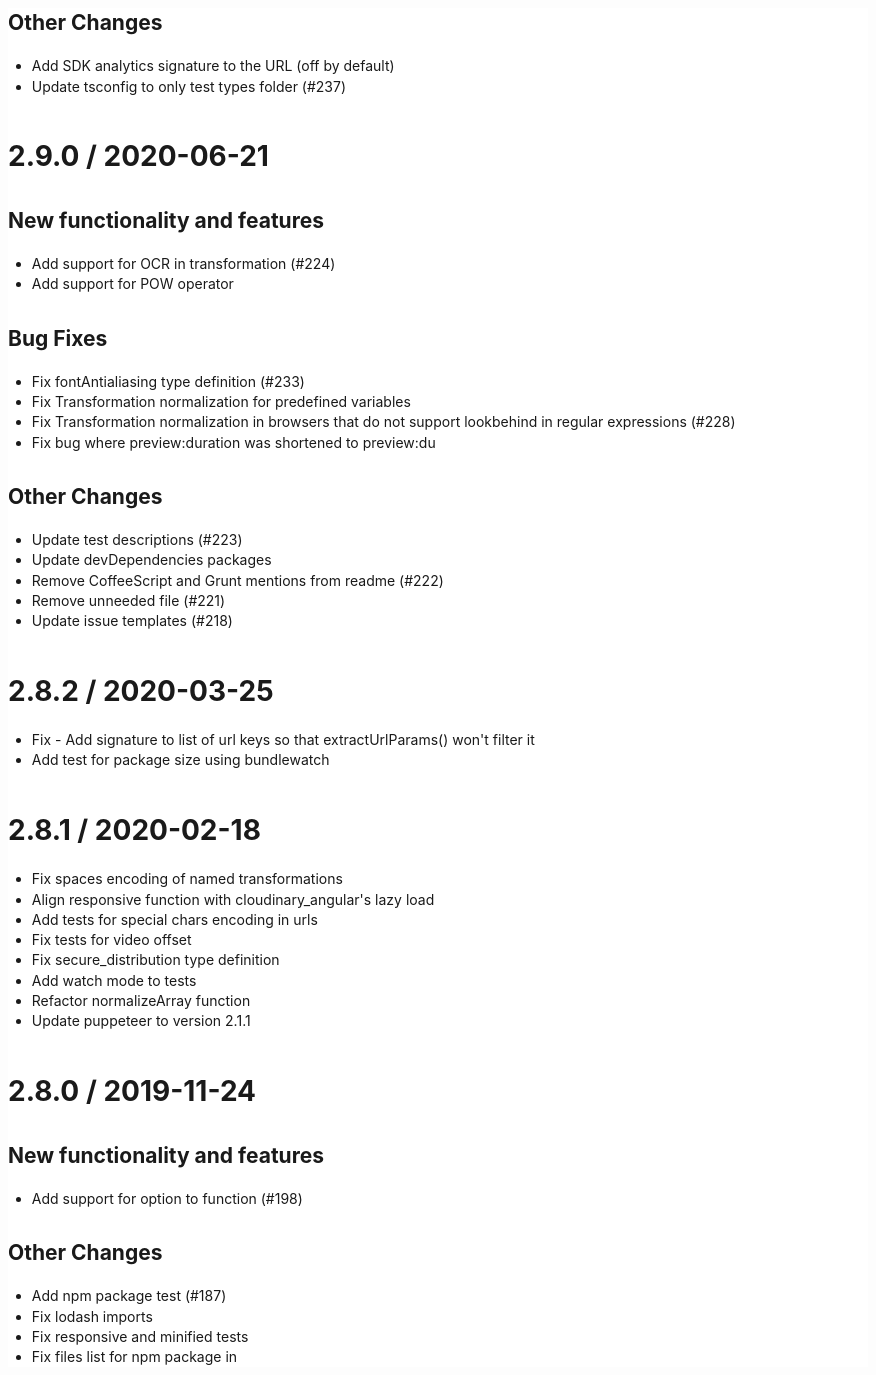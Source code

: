 Other Changes
-------------
* Add SDK analytics signature to the URL (off by default)
* Update tsconfig to only test types folder (#237)

2.9.0 / 2020-06-21
==================

New functionality and features
------------------------------
* Add support for OCR in transformation (#224)
* Add support for POW operator

Bug Fixes
---------
* Fix fontAntialiasing type definition (#233)
* Fix Transformation normalization for predefined variables
* Fix Transformation normalization in browsers that do not support
  lookbehind in regular expressions (#228)
* Fix bug where preview:duration was shortened to preview:du

Other Changes
-------------
* Update test descriptions (#223)
* Update devDependencies packages
* Remove CoffeeScript and Grunt mentions from readme (#222)
* Remove unneeded  file (#221)
* Update issue templates (#218)

2.8.2 / 2020-03-25
==================

* Fix - Add signature to list of url keys so that extractUrlParams() won't filter it
* Add test for package size using bundlewatch

2.8.1 / 2020-02-18
==================

* Fix spaces encoding of named transformations
* Align responsive function with cloudinary_angular's lazy load  
* Add tests for special chars encoding in urls
* Fix tests for video offset
* Fix secure_distribution type definition
* Add watch mode to tests
* Refactor normalizeArray function
* Update puppeteer to version 2.1.1

2.8.0 / 2019-11-24
==================

New functionality and features
------------------------------
  * Add support for  option to  function (#198)

Other Changes
-------------
  * Add npm package test (#187)
  * Fix lodash imports
  * Fix responsive and minified tests
  * Fix files list for npm package in 
